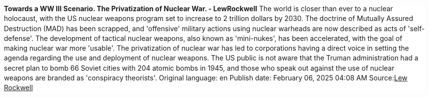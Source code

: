 **Towards a WW III Scenario. The Privatization of Nuclear War. - LewRockwell**
The world is closer than ever to a nuclear holocaust, with the US nuclear weapons program set to increase to 2 trillion dollars by 2030. The doctrine of Mutually Assured Destruction (MAD) has been scrapped, and 'offensive' military actions using nuclear warheads are now described as acts of 'self-defense'. The development of tactical nuclear weapons, also known as 'mini-nukes', has been accelerated, with the goal of making nuclear war more 'usable'. The privatization of nuclear war has led to corporations having a direct voice in setting the agenda regarding the use and deployment of nuclear weapons. The US public is not aware that the Truman administration had a secret plan to bomb 66 Soviet cities with 204 atomic bombs in 1945, and those who speak out against the use of nuclear weapons are branded as 'conspiracy theorists'.
Original language: en
Publish date: February 06, 2025 04:08 AM
Source:[Lew Rockwell](https://www.lewrockwell.com/?post_type=pending-article&p=900490)

